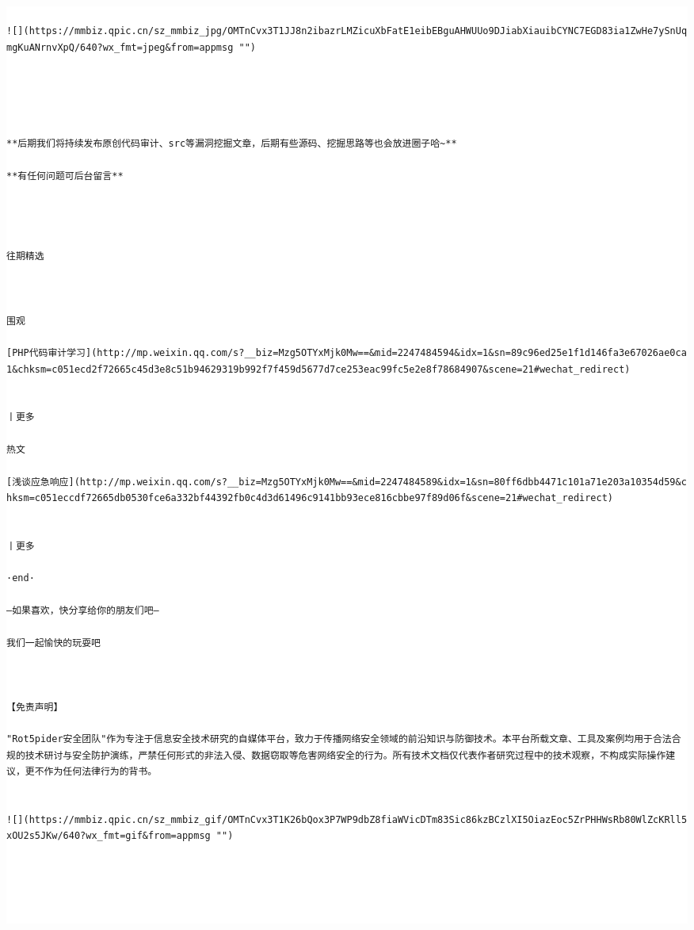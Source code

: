 ```  
  
![](https://mmbiz.qpic.cn/sz_mmbiz_jpg/OMTnCvx3T1JJ8n2ibazrLMZicuXbFatE1eibEBguAHWUUo9DJiabXiauibCYNC7EGD83ia1ZwHe7ySnUqmgKuANrnvXpQ/640?wx_fmt=jpeg&from=appmsg "")  
  
  
  
  
  
**后期我们将持续发布原创代码审计、src等漏洞挖掘文章，后期有些源码、挖掘思路等也会放进圈子哈~**  
  
**有任何问题可后台留言**  
  
  
  
  
往期精选  
  
  
  
围观  
  
[PHP代码审计学习](http://mp.weixin.qq.com/s?__biz=Mzg5OTYxMjk0Mw==&mid=2247484594&idx=1&sn=89c96ed25e1f1d146fa3e67026ae0ca1&chksm=c051ecd2f72665c45d3e8c51b94629319b992f7f459d5677d7ce253eac99fc5e2e8f78684907&scene=21#wechat_redirect)  
  
  
丨更多  
  
热文  
  
[浅谈应急响应](http://mp.weixin.qq.com/s?__biz=Mzg5OTYxMjk0Mw==&mid=2247484589&idx=1&sn=80ff6dbb4471c101a71e203a10354d59&chksm=c051eccdf72665db0530fce6a332bf44392fb0c4d3d61496c9141bb93ece816cbbe97f89d06f&scene=21#wechat_redirect)  
  
  
丨更多  
  
·end·  
  
—如果喜欢，快分享给你的朋友们吧—  
  
我们一起愉快的玩耍吧  
  
  
  
【免责声明】  
  
"Rot5pider安全团队"作为专注于信息安全技术研究的自媒体平台，致力于传播网络安全领域的前沿知识与防御技术。本平台所载文章、工具及案例均用于合法合规的技术研讨与安全防护演练，严禁任何形式的非法入侵、数据窃取等危害网络安全的行为。所有技术文档仅代表作者研究过程中的技术观察，不构成实际操作建议，更不作为任何法律行为的背书。  
  
  
![](https://mmbiz.qpic.cn/sz_mmbiz_gif/OMTnCvx3T1K26bQox3P7WP9dbZ8fiaWVicDTm83Sic86kzBCzlXI5OiazEoc5ZrPHHWsRb80WlZcKRll5xOU2s5JKw/640?wx_fmt=gif&from=appmsg "")  
  
  
  
  
  
